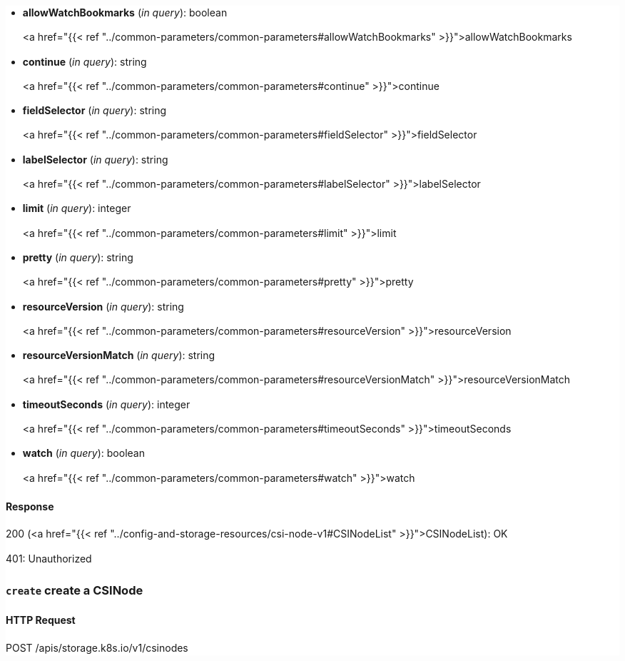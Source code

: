 - **allowWatchBookmarks** (*in query*): boolean

  <a href="{{< ref "../common-parameters/common-parameters#allowWatchBookmarks" >}}">allowWatchBookmarks</a>


- **continue** (*in query*): string

  <a href="{{< ref "../common-parameters/common-parameters#continue" >}}">continue</a>


- **fieldSelector** (*in query*): string

  <a href="{{< ref "../common-parameters/common-parameters#fieldSelector" >}}">fieldSelector</a>


- **labelSelector** (*in query*): string

  <a href="{{< ref "../common-parameters/common-parameters#labelSelector" >}}">labelSelector</a>


- **limit** (*in query*): integer

  <a href="{{< ref "../common-parameters/common-parameters#limit" >}}">limit</a>


- **pretty** (*in query*): string

  <a href="{{< ref "../common-parameters/common-parameters#pretty" >}}">pretty</a>


- **resourceVersion** (*in query*): string

  <a href="{{< ref "../common-parameters/common-parameters#resourceVersion" >}}">resourceVersion</a>


- **resourceVersionMatch** (*in query*): string

  <a href="{{< ref "../common-parameters/common-parameters#resourceVersionMatch" >}}">resourceVersionMatch</a>


- **timeoutSeconds** (*in query*): integer

  <a href="{{< ref "../common-parameters/common-parameters#timeoutSeconds" >}}">timeoutSeconds</a>


- **watch** (*in query*): boolean

  <a href="{{< ref "../common-parameters/common-parameters#watch" >}}">watch</a>



#### Response


200 (<a href="{{< ref "../config-and-storage-resources/csi-node-v1#CSINodeList" >}}">CSINodeList</a>): OK

401: Unauthorized


### `create` create a CSINode

#### HTTP Request

POST /apis/storage.k8s.io/v1/csinodes
